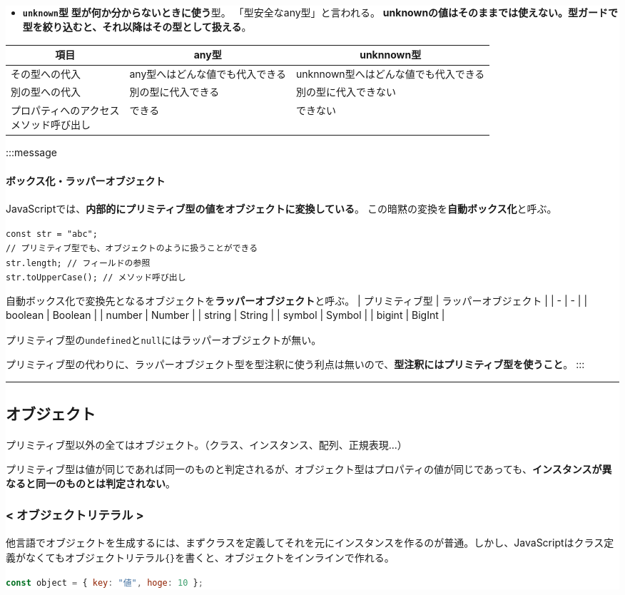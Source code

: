 - **`unknown`型**
  **型が何か分からないときに使う**型。
  「型安全なany型」と言われる。
  **unknownの値はそのままでは使えない。型ガードで型を絞り込むと、それ以降はその型として扱える**。

| 項目 | any型 | unknnown型 |
| - | - | - |
| その型への代入 | any型へはどんな値でも代入できる | unknnown型へはどんな値でも代入できる |
| 別の型への代入 | 別の型に代入できる | 別の型に代入できない |
| プロパティへのアクセス<br>メソッド呼び出し | できる | できない |


:::message
#### ボックス化・ラッパーオブジェクト
JavaScriptでは、**内部的にプリミティブ型の値をオブジェクトに変換している**。
この暗黙の変換を**自動ボックス化**と呼ぶ。
```js:ボックス化の恩恵
const str = "abc";
// プリミティブ型でも、オブジェクトのように扱うことができる
str.length; // フィールドの参照
str.toUpperCase(); // メソッド呼び出し
```

自動ボックス化で変換先となるオブジェクトを**ラッパーオブジェクト**と呼ぶ。
| プリミティブ型 | ラッパーオブジェクト |
| - | - |
| boolean	| Boolean |
| number | Number |
| string | String |
| symbol | Symbol |
| bigint | BigInt |

プリミティブ型の`undefined`と`null`にはラッパーオブジェクトが無い。

プリミティブ型の代わりに、ラッパーオブジェクト型を型注釈に使う利点は無いので、**型注釈にはプリミティブ型を使うこと**。
:::


---


## オブジェクト
プリミティブ型以外の全てはオブジェクト。（クラス、インスタンス、配列、正規表現...）

プリミティブ型は値が同じであれば同一のものと判定されるが、オブジェクト型はプロパティの値が同じであっても、**インスタンスが異なると同一のものとは判定されない**。

### < オブジェクトリテラル >
他言語でオブジェクトを生成するには、まずクラスを定義してそれを元にインスタンスを作るのが普通。しかし、JavaScriptはクラス定義がなくてもオブジェクトリテラル`{}`を書くと、オブジェクトをインラインで作れる。
```js
const object = { key: "値", hoge: 10 };
```
